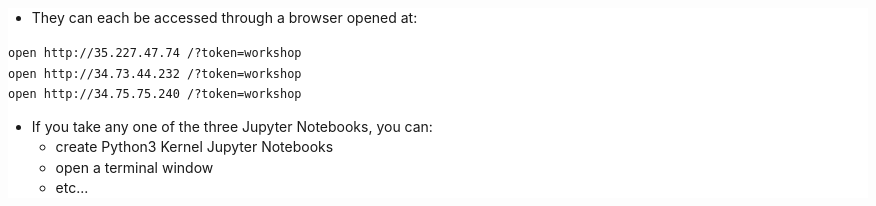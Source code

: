 - They can each be accessed through a browser opened at:

```
open http://35.227.47.74 /?token=workshop
open http://34.73.44.232 /?token=workshop
open http://34.75.75.240 /?token=workshop
```

- If you take any one of the three Jupyter Notebooks, you can:
  - create Python3 Kernel Jupyter Notebooks
  - open a terminal window
  - etc...


